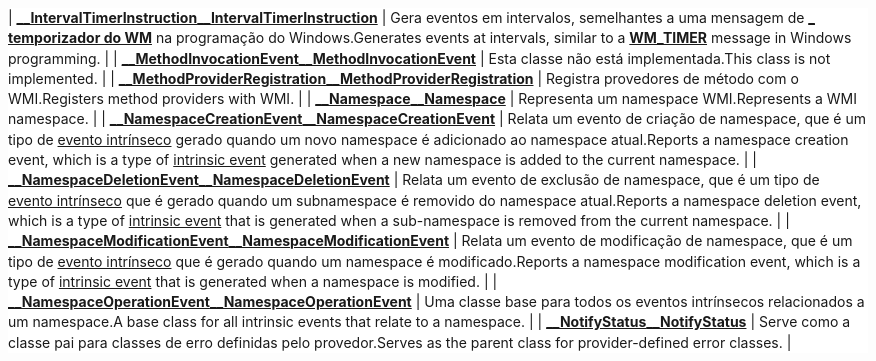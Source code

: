 | [<span data-ttu-id="0c297-182">**\_\_IntervalTimerInstruction**</span><span class="sxs-lookup"><span data-stu-id="0c297-182">**\_\_IntervalTimerInstruction**</span></span>](--intervaltimerinstruction.md)                   | <span data-ttu-id="0c297-183">Gera eventos em intervalos, semelhantes a uma mensagem de [**\_ temporizador do WM**](/windows/desktop/winmsg/wm-timer) na programação do Windows.</span><span class="sxs-lookup"><span data-stu-id="0c297-183">Generates events at intervals, similar to a [**WM\_TIMER**](/windows/desktop/winmsg/wm-timer) message in Windows programming.</span></span>                                                                                         |
| [<span data-ttu-id="0c297-184">**\_\_MethodInvocationEvent**</span><span class="sxs-lookup"><span data-stu-id="0c297-184">**\_\_MethodInvocationEvent**</span></span>](--methodinvocationevent.md)                         | <span data-ttu-id="0c297-185">Esta classe não está implementada.</span><span class="sxs-lookup"><span data-stu-id="0c297-185">This class is not implemented.</span></span>                                                                                                                                                                       |
| [<span data-ttu-id="0c297-186">**\_\_MethodProviderRegistration**</span><span class="sxs-lookup"><span data-stu-id="0c297-186">**\_\_MethodProviderRegistration**</span></span>](--methodproviderregistration.md)               | <span data-ttu-id="0c297-187">Registra provedores de método com o WMI.</span><span class="sxs-lookup"><span data-stu-id="0c297-187">Registers method providers with WMI.</span></span>                                                                                                                                                                 |
| [<span data-ttu-id="0c297-188">**\_\_Namespace**</span><span class="sxs-lookup"><span data-stu-id="0c297-188">**\_\_Namespace**</span></span>](--namespace.md)                                                 | <span data-ttu-id="0c297-189">Representa um namespace WMI.</span><span class="sxs-lookup"><span data-stu-id="0c297-189">Represents a WMI namespace.</span></span>                                                                                                                                                                          |
| [<span data-ttu-id="0c297-190">**\_\_NamespaceCreationEvent**</span><span class="sxs-lookup"><span data-stu-id="0c297-190">**\_\_NamespaceCreationEvent**</span></span>](--namespacecreationevent.md)                       | <span data-ttu-id="0c297-191">Relata um evento de criação de namespace, que é um tipo de [evento intrínseco](determining-the-type-of-event-to-receive.md) gerado quando um novo namespace é adicionado ao namespace atual.</span><span class="sxs-lookup"><span data-stu-id="0c297-191">Reports a namespace creation event, which is a type of [intrinsic event](determining-the-type-of-event-to-receive.md) generated when a new namespace is added to the current namespace.</span></span>             |
| [<span data-ttu-id="0c297-192">**\_\_NamespaceDeletionEvent**</span><span class="sxs-lookup"><span data-stu-id="0c297-192">**\_\_NamespaceDeletionEvent**</span></span>](--namespacedeletionevent.md)                       | <span data-ttu-id="0c297-193">Relata um evento de exclusão de namespace, que é um tipo de [evento intrínseco](determining-the-type-of-event-to-receive.md) que é gerado quando um subnamespace é removido do namespace atual.</span><span class="sxs-lookup"><span data-stu-id="0c297-193">Reports a namespace deletion event, which is a type of [intrinsic event](determining-the-type-of-event-to-receive.md) that is generated when a sub-namespace is removed from the current namespace.</span></span> |
| [<span data-ttu-id="0c297-194">**\_\_NamespaceModificationEvent**</span><span class="sxs-lookup"><span data-stu-id="0c297-194">**\_\_NamespaceModificationEvent**</span></span>](--namespacemodificationevent.md)               | <span data-ttu-id="0c297-195">Relata um evento de modificação de namespace, que é um tipo de [evento intrínseco](determining-the-type-of-event-to-receive.md) que é gerado quando um namespace é modificado.</span><span class="sxs-lookup"><span data-stu-id="0c297-195">Reports a namespace modification event, which is a type of [intrinsic event](determining-the-type-of-event-to-receive.md) that is generated when a namespace is modified.</span></span>                           |
| [<span data-ttu-id="0c297-196">**\_\_NamespaceOperationEvent**</span><span class="sxs-lookup"><span data-stu-id="0c297-196">**\_\_NamespaceOperationEvent**</span></span>](--namespaceoperationevent.md)                     | <span data-ttu-id="0c297-197">Uma classe base para todos os eventos intrínsecos relacionados a um namespace.</span><span class="sxs-lookup"><span data-stu-id="0c297-197">A base class for all intrinsic events that relate to a namespace.</span></span>                                                                                                                                    |
| [<span data-ttu-id="0c297-198">**\_\_NotifyStatus**</span><span class="sxs-lookup"><span data-stu-id="0c297-198">**\_\_NotifyStatus**</span></span>](--notifystatus.md)                                           | <span data-ttu-id="0c297-199">Serve como a classe pai para classes de erro definidas pelo provedor.</span><span class="sxs-lookup"><span data-stu-id="0c297-199">Serves as the parent class for provider-defined error classes.</span></span>                                                                                                                                       |